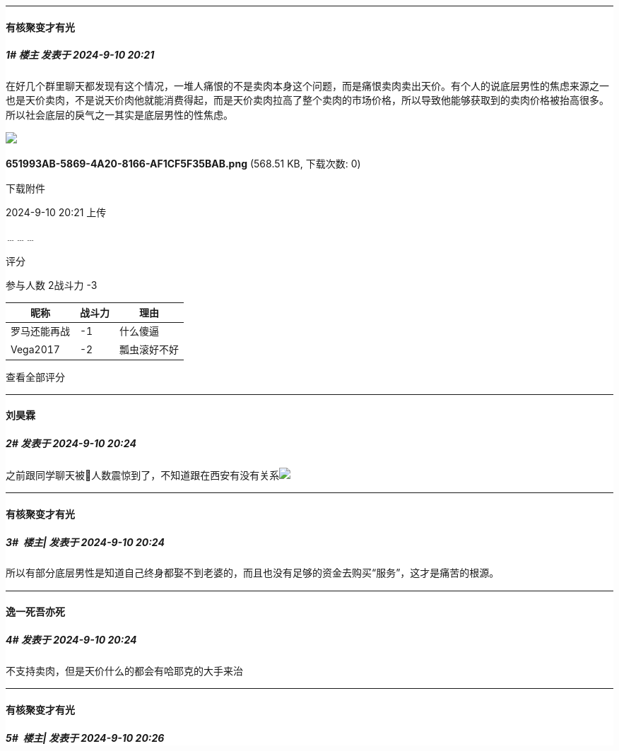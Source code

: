 ﻿
*****

####  有核聚变才有光  
##### 1#       楼主       发表于 2024-9-10 20:21

在好几个群里聊天都发现有这个情况，一堆人痛恨的不是卖肉本身这个问题，而是痛恨卖肉卖出天价。有个人的说底层男性的焦虑来源之一也是天价卖肉，不是说天价肉他就能消费得起，而是天价卖肉拉高了整个卖肉的市场价格，所以导致他能够获取到的卖肉价格被抬高很多。所以社会底层的戾气之一其实是底层男性的性焦虑。

<img src="https://img.saraba1st.com/forum/202409/10/202139cpr1hhh7587rtp7q.png" referrerpolicy="no-referrer">

<strong>651993AB-5869-4A20-8166-AF1CF5F35BAB.png</strong> (568.51 KB, 下载次数: 0)

下载附件

2024-9-10 20:21 上传

﹍﹍﹍

评分

 参与人数 2战斗力 -3

|昵称|战斗力|理由|
|----|---|---|
| 罗马还能再战|-1|什么傻逼|
| Vega2017|-2|瓢虫滚好不好|

查看全部评分

*****

####  刘昊霖  
##### 2#       发表于 2024-9-10 20:24

之前跟同学聊天被🐞人数震惊到了，不知道跟在西安有没有关系<img src="https://static.saraba1st.com/image/smiley/face2017/037.png" referrerpolicy="no-referrer">

*****

####  有核聚变才有光  
##### 3#         楼主| 发表于 2024-9-10 20:24

所以有部分底层男性是知道自己终身都娶不到老婆的，而且也没有足够的资金去购买“服务”，这才是痛苦的根源。

*****

####  逸一死吾亦死  
##### 4#       发表于 2024-9-10 20:24

不支持卖肉，但是天价什么的都会有哈耶克的大手来治

*****

####  有核聚变才有光  
##### 5#         楼主| 发表于 2024-9-10 20:26
